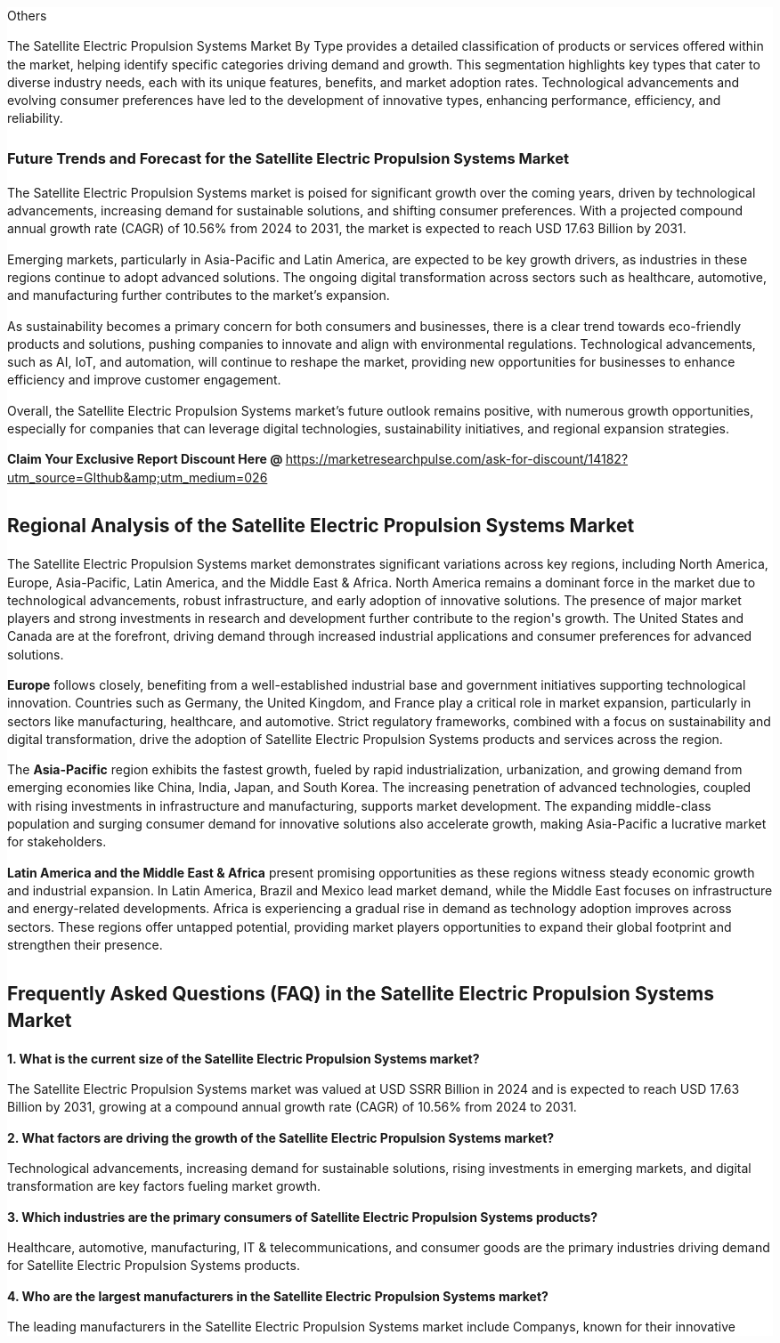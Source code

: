 Others</li></ul><p>The Satellite Electric Propulsion Systems Market By Type provides a detailed classification of products or services offered within the market, helping identify specific categories driving demand and growth. This segmentation highlights key types that cater to diverse industry needs, each with its unique features, benefits, and market adoption rates. Technological advancements and evolving consumer preferences have led to the development of innovative types, enhancing performance, efficiency, and reliability.</p><h3>Future Trends and Forecast for the Satellite Electric Propulsion Systems Market</h3><p>The Satellite Electric Propulsion Systems market is poised for significant growth over the coming years, driven by technological advancements, increasing demand for sustainable solutions, and shifting consumer preferences. With a projected compound annual growth rate (CAGR) of 10.56% from 2024 to 2031, the market is expected to reach USD 17.63 Billion by 2031.</p><p>Emerging markets, particularly in Asia-Pacific and Latin America, are expected to be key growth drivers, as industries in these regions continue to adopt advanced solutions. The ongoing digital transformation across sectors such as healthcare, automotive, and manufacturing further contributes to the market&rsquo;s expansion.</p><p>As sustainability becomes a primary concern for both consumers and businesses, there is a clear trend towards eco-friendly products and solutions, pushing companies to innovate and align with environmental regulations. Technological advancements, such as AI, IoT, and automation, will continue to reshape the market, providing new opportunities for businesses to enhance efficiency and improve customer engagement.</p><p>Overall, the Satellite Electric Propulsion Systems market&rsquo;s future outlook remains positive, with numerous growth opportunities, especially for companies that can leverage digital technologies, sustainability initiatives, and regional expansion strategies.</p><p><strong>Claim Your Exclusive Report Discount Here @ </strong><a href="https://marketresearchpulse.com/ask-for-discount/14182?utm_source=GIthub&amp;utm_medium=026">https://marketresearchpulse.com/ask-for-discount/14182?utm_source=GIthub&amp;utm_medium=026</a></p><h2><strong>Regional Analysis of the Satellite Electric Propulsion Systems Market</strong></h2><p>The Satellite Electric Propulsion Systems market demonstrates significant variations across key regions, including North America, Europe, Asia-Pacific, Latin America, and the Middle East &amp; Africa. North America remains a dominant force in the market due to technological advancements, robust infrastructure, and early adoption of innovative solutions. The presence of major market players and strong investments in research and development further contribute to the region's growth. The United States and Canada are at the forefront, driving demand through increased industrial applications and consumer preferences for advanced solutions.</p><p><strong>Europe</strong> follows closely, benefiting from a well-established industrial base and government initiatives supporting technological innovation. Countries such as Germany, the United Kingdom, and France play a critical role in market expansion, particularly in sectors like manufacturing, healthcare, and automotive. Strict regulatory frameworks, combined with a focus on sustainability and digital transformation, drive the adoption of Satellite Electric Propulsion Systems products and services across the region.</p><p>The <strong>Asia-Pacific</strong> region exhibits the fastest growth, fueled by rapid industrialization, urbanization, and growing demand from emerging economies like China, India, Japan, and South Korea. The increasing penetration of advanced technologies, coupled with rising investments in infrastructure and manufacturing, supports market development. The expanding middle-class population and surging consumer demand for innovative solutions also accelerate growth, making Asia-Pacific a lucrative market for stakeholders.</p><p><strong>Latin America and the Middle East &amp; Africa</strong> present promising opportunities as these regions witness steady economic growth and industrial expansion. In Latin America, Brazil and Mexico lead market demand, while the Middle East focuses on infrastructure and energy-related developments. Africa is experiencing a gradual rise in demand as technology adoption improves across sectors. These regions offer untapped potential, providing market players opportunities to expand their global footprint and strengthen their presence.</p><h2><strong>Frequently Asked Questions (FAQ) in the Satellite Electric Propulsion Systems Market</strong></h2><p><strong>1. What is the current size of the Satellite Electric Propulsion Systems market?</strong></p><p>The Satellite Electric Propulsion Systems market was valued at USD SSRR Billion in 2024 and is expected to reach USD 17.63 Billion by 2031, growing at a compound annual growth rate (CAGR) of 10.56% from 2024 to 2031.</p><p><strong>2. What factors are driving the growth of the Satellite Electric Propulsion Systems market?</strong></p><p>Technological advancements, increasing demand for sustainable solutions, rising investments in emerging markets, and digital transformation are key factors fueling market growth.</p><p><strong>3. Which industries are the primary consumers of Satellite Electric Propulsion Systems products?</strong></p><p>Healthcare, automotive, manufacturing, IT &amp; telecommunications, and consumer goods are the primary industries driving demand for Satellite Electric Propulsion Systems products.</p><p><strong>4. Who are the largest manufacturers in the Satellite Electric Propulsion Systems market?</strong></p><p>The leading manufacturers in the Satellite Electric Propulsion Systems market include Companys, known for their innovative